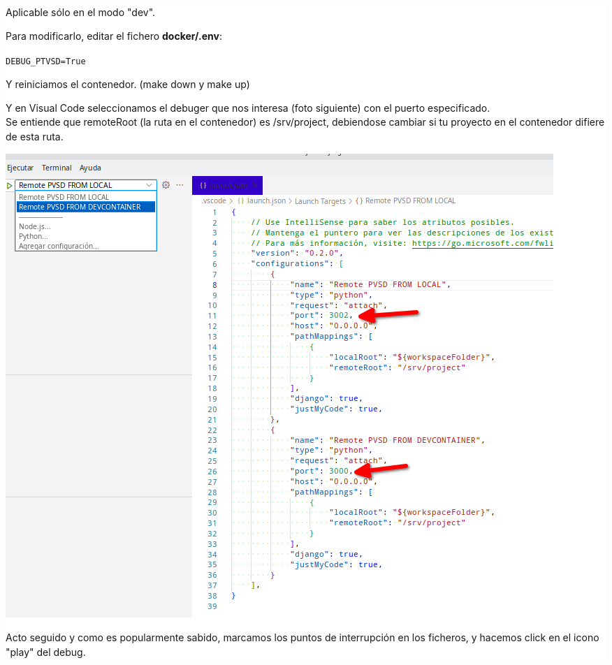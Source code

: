 Aplicable sólo en el modo "dev".

Para modificarlo, editar el fichero **docker/.env**:

```
DEBUG_PTVSD=True
```

Y reiniciamos el contenedor. (make down y make up)

Y en Visual Code seleccionamos el debuger que nos interesa (foto siguiente)  con el puerto especificado.<br>
Se entiende que remoteRoot (la ruta en el contenedor) es /srv/project, debiendose cambiar si tu proyecto en el contenedor difiere de esta ruta.

![image-20221212201310435](readme_img/image-20221212201310435.png)

Acto seguido y como es popularmente sabido, marcamos los puntos de interrupción en los ficheros, y hacemos click en el icono "play" del debug.


